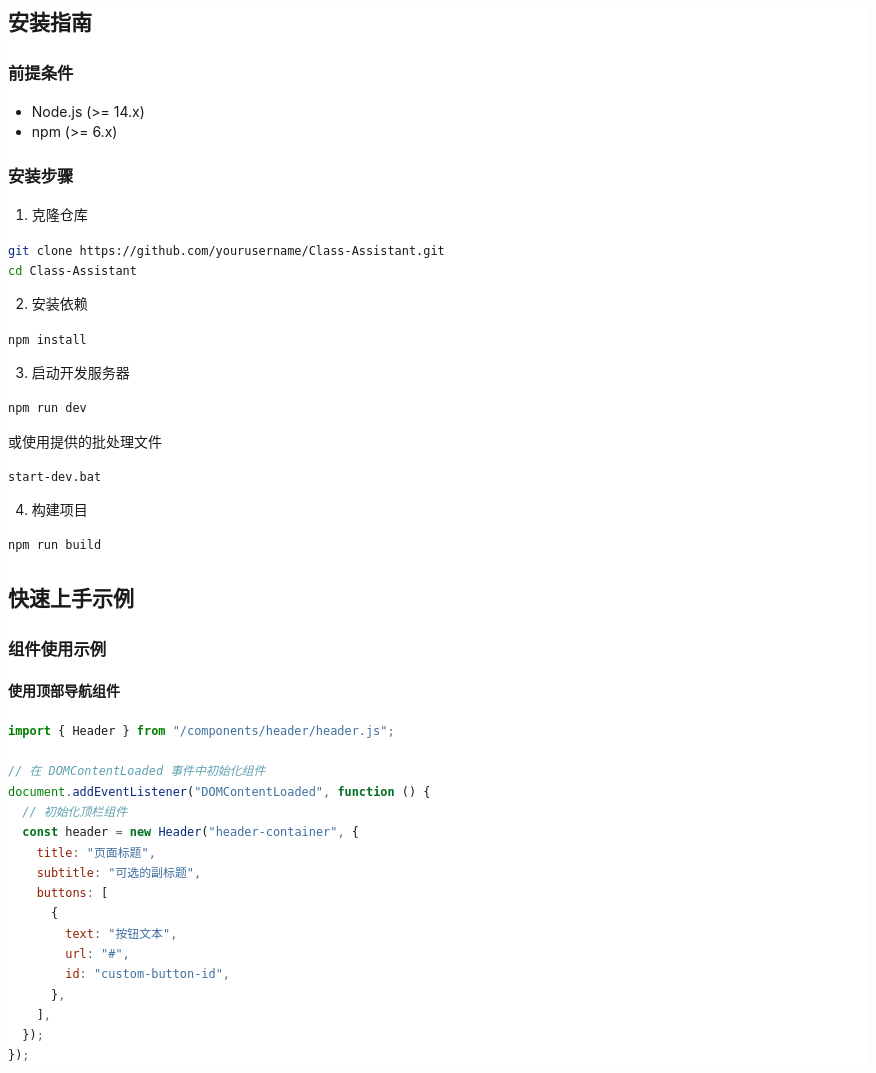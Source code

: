 
## 安装指南

### 前提条件

- Node.js (>= 14.x)
- npm (>= 6.x)

### 安装步骤

1. 克隆仓库

```bash
git clone https://github.com/yourusername/Class-Assistant.git
cd Class-Assistant
```

2. 安装依赖

```bash
npm install
```

3. 启动开发服务器

```bash
npm run dev
```

或使用提供的批处理文件

```bash
start-dev.bat
```

4. 构建项目

```bash
npm run build
```

## 快速上手示例

### 组件使用示例

#### 使用顶部导航组件

```javascript
import { Header } from "/components/header/header.js";

// 在 DOMContentLoaded 事件中初始化组件
document.addEventListener("DOMContentLoaded", function () {
  // 初始化顶栏组件
  const header = new Header("header-container", {
    title: "页面标题",
    subtitle: "可选的副标题",
    buttons: [
      {
        text: "按钮文本",
        url: "#",
        id: "custom-button-id",
      },
    ],
  });
});
```
